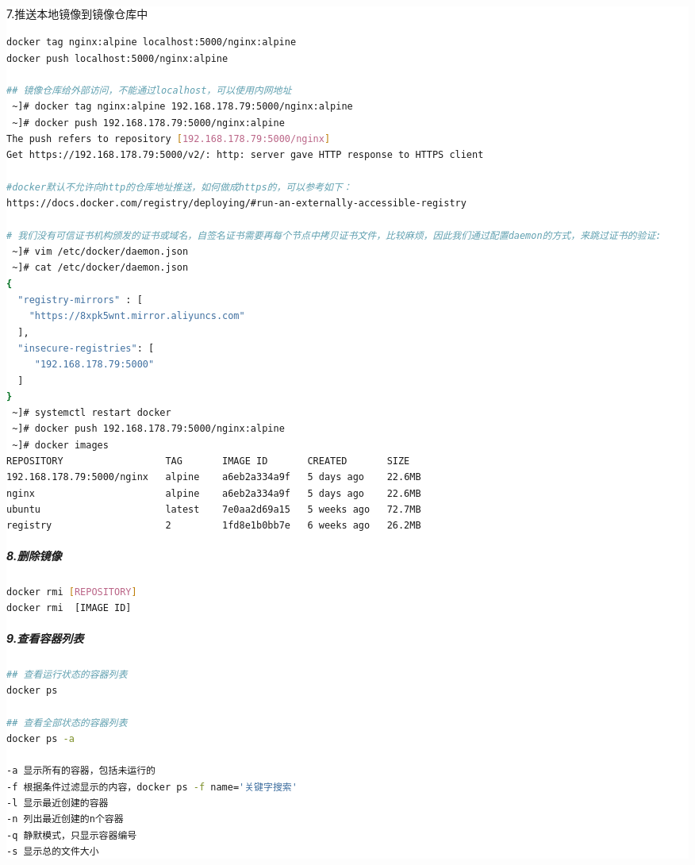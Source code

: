 7.推送本地镜像到镜像仓库中

```bash
docker tag nginx:alpine localhost:5000/nginx:alpine
docker push localhost:5000/nginx:alpine 

## 镜像仓库给外部访问，不能通过localhost，可以使用内网地址
 ~]# docker tag nginx:alpine 192.168.178.79:5000/nginx:alpine
 ~]# docker push 192.168.178.79:5000/nginx:alpine
The push refers to repository [192.168.178.79:5000/nginx]
Get https://192.168.178.79:5000/v2/: http: server gave HTTP response to HTTPS client

#docker默认不允许向http的仓库地址推送，如何做成https的，可以参考如下：
https://docs.docker.com/registry/deploying/#run-an-externally-accessible-registry

# 我们没有可信证书机构颁发的证书或域名，自签名证书需要再每个节点中拷贝证书文件，比较麻烦，因此我们通过配置daemon的方式，来跳过证书的验证:
 ~]# vim /etc/docker/daemon.json 
 ~]# cat /etc/docker/daemon.json
{
  "registry-mirrors" : [
    "https://8xpk5wnt.mirror.aliyuncs.com"
  ],
  "insecure-registries": [
     "192.168.178.79:5000"
  ]
}
 ~]# systemctl restart docker
 ~]# docker push 192.168.178.79:5000/nginx:alpine
 ~]# docker images
REPOSITORY                  TAG       IMAGE ID       CREATED       SIZE
192.168.178.79:5000/nginx   alpine    a6eb2a334a9f   5 days ago    22.6MB
nginx                       alpine    a6eb2a334a9f   5 days ago    22.6MB
ubuntu                      latest    7e0aa2d69a15   5 weeks ago   72.7MB
registry                    2         1fd8e1b0bb7e   6 weeks ago   26.2MB

```

##### 8.删除镜像

```bash
docker rmi [REPOSITORY]  
docker rmi  [IMAGE ID] 

```

##### 9.查看容器列表

```bash
## 查看运行状态的容器列表
docker ps 

## 查看全部状态的容器列表
docker ps -a

-a 显示所有的容器，包括未运行的
-f 根据条件过滤显示的内容，docker ps -f name='关键字搜索'
-l 显示最近创建的容器
-n 列出最近创建的n个容器
-q 静默模式，只显示容器编号
-s 显示总的文件大小

```
